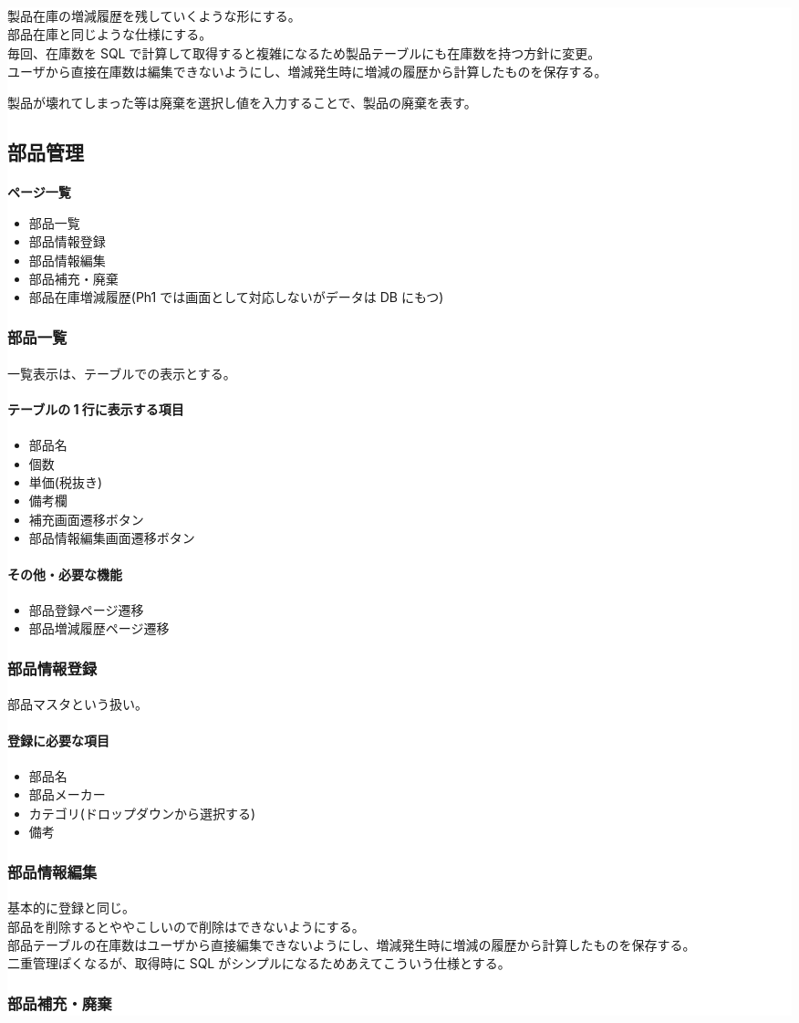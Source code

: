 製品在庫の増減履歴を残していくような形にする。  
部品在庫と同じような仕様にする。  
毎回、在庫数を SQL で計算して取得すると複雑になるため製品テーブルにも在庫数を持つ方針に変更。  
ユーザから直接在庫数は編集できないようにし、増減発生時に増減の履歴から計算したものを保存する。

製品が壊れてしまった等は廃棄を選択し値を入力することで、製品の廃棄を表す。

## 部品管理

**ページ一覧**

- 部品一覧
- 部品情報登録
- 部品情報編集
- 部品補充・廃棄
- 部品在庫増減履歴(Ph1 では画面として対応しないがデータは DB にもつ)

### 部品一覧

一覧表示は、テーブルでの表示とする。

#### テーブルの 1 行に表示する項目

- 部品名
- 個数
- 単価(税抜き)
- 備考欄
- 補充画面遷移ボタン
- 部品情報編集画面遷移ボタン

#### その他・必要な機能

- 部品登録ページ遷移
- 部品増減履歴ページ遷移

### 部品情報登録

部品マスタという扱い。

#### 登録に必要な項目

- 部品名
- 部品メーカー
- カテゴリ(ドロップダウンから選択する)
- 備考

### 部品情報編集

基本的に登録と同じ。  
部品を削除するとややこしいので削除はできないようにする。  
部品テーブルの在庫数はユーザから直接編集できないようにし、増減発生時に増減の履歴から計算したものを保存する。  
二重管理ぽくなるが、取得時に SQL がシンプルになるためあえてこういう仕様とする。

### 部品補充・廃棄
